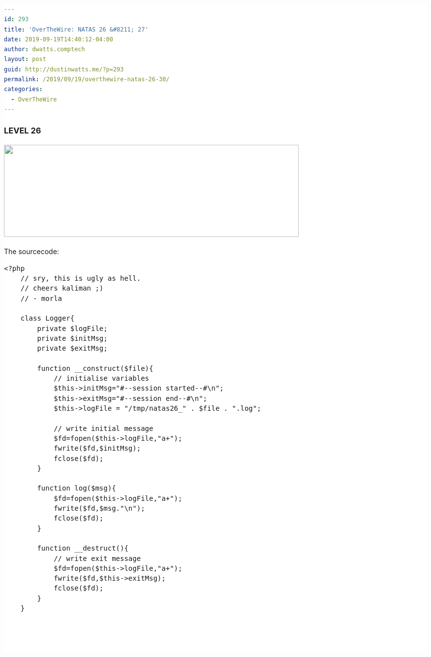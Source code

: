 ```yaml
---
id: 293
title: 'OverTheWire: NATAS 26 &#8211; 27'
date: 2019-09-19T14:40:12-04:00
author: dwatts.comptech
layout: post
guid: http://dustinwatts.me/?p=293
permalink: /2019/09/19/overthewire-natas-26-30/
categories:
  - OverTheWire
---
```

### LEVEL 26

<img class="alignnone size-full wp-image-294" src="http://dustinwatts.me/wp-content/uploads/2019/09/2019-09-19_13h59_59.png" alt="" width="599" height="187" srcset="http://dustinwatts.me/wp-content/uploads/2019/09/2019-09-19_13h59_59.png 599w, http://dustinwatts.me/wp-content/uploads/2019/09/2019-09-19_13h59_59-300x94.png 300w" sizes="(max-width: 599px) 100vw, 599px" /> 

The sourcecode:

<pre class="lang:php decode:true ">&lt;?php
    // sry, this is ugly as hell.
    // cheers kaliman ;)
    // - morla
    
    class Logger{
        private $logFile;
        private $initMsg;
        private $exitMsg;
      
        function __construct($file){
            // initialise variables
            $this-&gt;initMsg="#--session started--#\n";
            $this-&gt;exitMsg="#--session end--#\n";
            $this-&gt;logFile = "/tmp/natas26_" . $file . ".log";
      
            // write initial message
            $fd=fopen($this-&gt;logFile,"a+");
            fwrite($fd,$initMsg);
            fclose($fd);
        }                       
      
        function log($msg){
            $fd=fopen($this-&gt;logFile,"a+");
            fwrite($fd,$msg."\n");
            fclose($fd);
        }                       
      
        function __destruct(){
            // write exit message
            $fd=fopen($this-&gt;logFile,"a+");
            fwrite($fd,$this-&gt;exitMsg);
            fclose($fd);
        }                       
    }
 